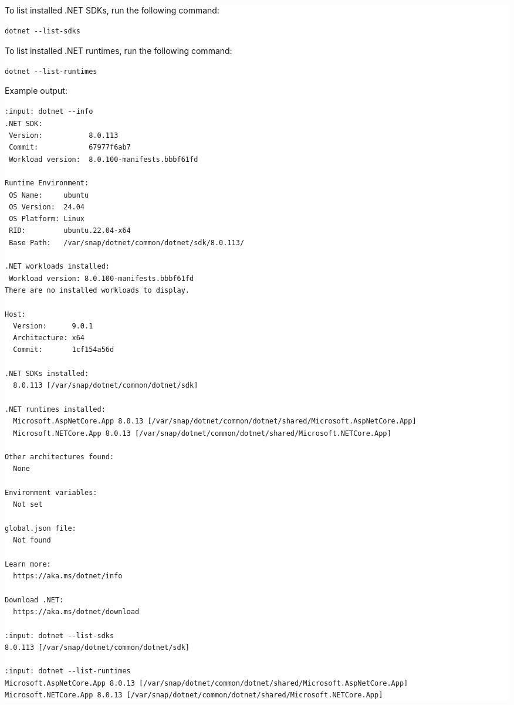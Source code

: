 To list installed .NET SDKs, run the following command:

```text
dotnet --list-sdks
```

To list installed .NET runtimes, run the following command:

```text
dotnet --list-runtimes
```

Example output:

```{terminal}
:input: dotnet --info
.NET SDK:
 Version:           8.0.113
 Commit:            67977f6ab7
 Workload version:  8.0.100-manifests.bbbf61fd

Runtime Environment:
 OS Name:     ubuntu
 OS Version:  24.04
 OS Platform: Linux
 RID:         ubuntu.22.04-x64
 Base Path:   /var/snap/dotnet/common/dotnet/sdk/8.0.113/

.NET workloads installed:
 Workload version: 8.0.100-manifests.bbbf61fd
There are no installed workloads to display.

Host:
  Version:      9.0.1
  Architecture: x64
  Commit:       1cf154a56d

.NET SDKs installed:
  8.0.113 [/var/snap/dotnet/common/dotnet/sdk]

.NET runtimes installed:
  Microsoft.AspNetCore.App 8.0.13 [/var/snap/dotnet/common/dotnet/shared/Microsoft.AspNetCore.App]
  Microsoft.NETCore.App 8.0.13 [/var/snap/dotnet/common/dotnet/shared/Microsoft.NETCore.App]

Other architectures found:
  None

Environment variables:
  Not set

global.json file:
  Not found

Learn more:
  https://aka.ms/dotnet/info

Download .NET:
  https://aka.ms/dotnet/download

:input: dotnet --list-sdks
8.0.113 [/var/snap/dotnet/common/dotnet/sdk]

:input: dotnet --list-runtimes
Microsoft.AspNetCore.App 8.0.13 [/var/snap/dotnet/common/dotnet/shared/Microsoft.AspNetCore.App]
Microsoft.NETCore.App 8.0.13 [/var/snap/dotnet/common/dotnet/shared/Microsoft.NETCore.App]
```
